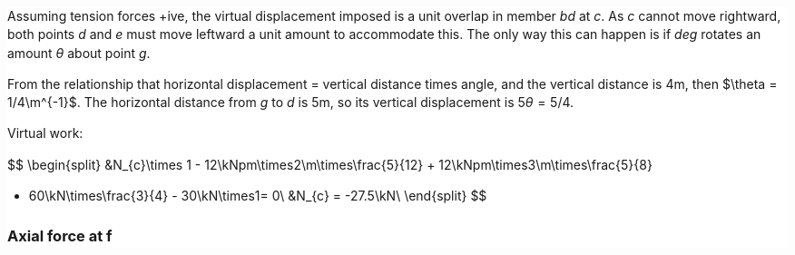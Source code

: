 Assuming tension forces +ive, the virtual displacement imposed is a unit overlap in member _bd_
at _c_.  As _c_ cannot move rightward, both 
points _d_ and _e_ must move leftward a unit
amount to accommodate this.  The only way this can happen is if _deg_ rotates an amount
$\theta$ about point $g$.  

From the relationship that horizontal displacement = vertical
distance times angle, and the vertical distance is 4m, then $\theta = 1/4\m^{-1}$.
The horizontal distance from _g_ to _d_ is 5m, so its vertical displacement
is $5\theta = 5/4$.

Virtual work:

$$
\begin{split}
&N_{c}\times 1 - 12\kNpm\times2\m\times\frac{5}{12} + 12\kNpm\times3\m\times\frac{5}{8} 
  + 60\kN\times\frac{3}{4} - 30\kN\times1= 0\\
&N_{c} = -27.5\kN\\
\end{split}
$$


### Axial force at f
